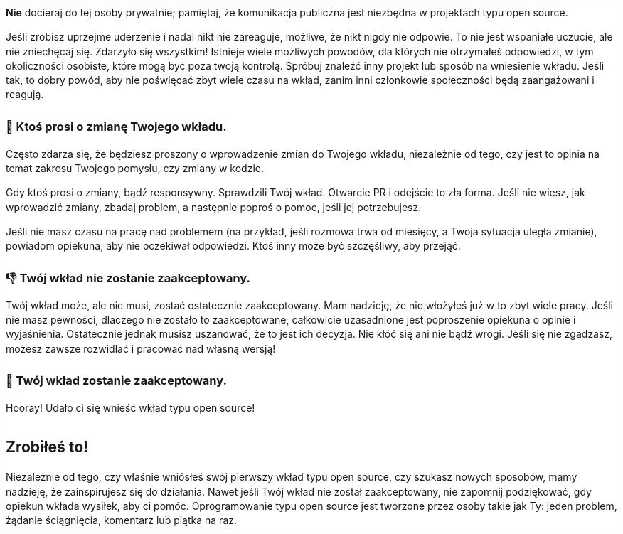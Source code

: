 **Nie** docieraj do tej osoby prywatnie; pamiętaj, że komunikacja publiczna jest niezbędna w projektach typu open source.

Jeśli zrobisz uprzejme uderzenie i nadal nikt nie zareaguje, możliwe, że nikt nigdy nie odpowie. To nie jest wspaniałe uczucie, ale nie zniechęcaj się. Zdarzyło się wszystkim! Istnieje wiele możliwych powodów, dla których nie otrzymałeś odpowiedzi, w tym okoliczności osobiste, które mogą być poza twoją kontrolą. Spróbuj znaleźć inny projekt lub sposób na wniesienie wkładu. Jeśli tak, to dobry powód, aby nie poświęcać zbyt wiele czasu na wkład, zanim inni członkowie społeczności będą zaangażowani i reagują.

### 🚧 Ktoś prosi o zmianę Twojego wkładu.

Często zdarza się, że będziesz proszony o wprowadzenie zmian do Twojego wkładu, niezależnie od tego, czy jest to opinia na temat zakresu Twojego pomysłu, czy zmiany w kodzie.

Gdy ktoś prosi o zmiany, bądź responsywny. Sprawdzili Twój wkład. Otwarcie PR i odejście to zła forma. Jeśli nie wiesz, jak wprowadzić zmiany, zbadaj problem, a następnie poproś o pomoc, jeśli jej potrzebujesz.

Jeśli nie masz czasu na pracę nad problemem (na przykład, jeśli rozmowa trwa od miesięcy, a Twoja sytuacja uległa zmianie), powiadom opiekuna, aby nie oczekiwał odpowiedzi. Ktoś inny może być szczęśliwy, aby przejąć.

### 👎 Twój wkład nie zostanie zaakceptowany.

Twój wkład może, ale nie musi, zostać ostatecznie zaakceptowany. Mam nadzieję, że nie włożyłeś już w to zbyt wiele pracy. Jeśli nie masz pewności, dlaczego nie zostało to zaakceptowane, całkowicie uzasadnione jest poproszenie opiekuna o opinie i wyjaśnienia. Ostatecznie jednak musisz uszanować, że to jest ich decyzja. Nie kłóć się ani nie bądź wrogi. Jeśli się nie zgadzasz, możesz zawsze rozwidlać i pracować nad własną wersją!

### 🎉 Twój wkład zostanie zaakceptowany.

Hooray! Udało ci się wnieść wkład typu open source!

## Zrobiłeś to!

Niezależnie od tego, czy właśnie wniósłeś swój pierwszy wkład typu open source, czy szukasz nowych sposobów, mamy nadzieję, że zainspirujesz się do działania. Nawet jeśli Twój wkład nie został zaakceptowany, nie zapomnij podziękować, gdy opiekun wkłada wysiłek, aby ci pomóc. Oprogramowanie typu open source jest tworzone przez osoby takie jak Ty: jeden problem, żądanie ściągnięcia, komentarz lub piątka na raz.

